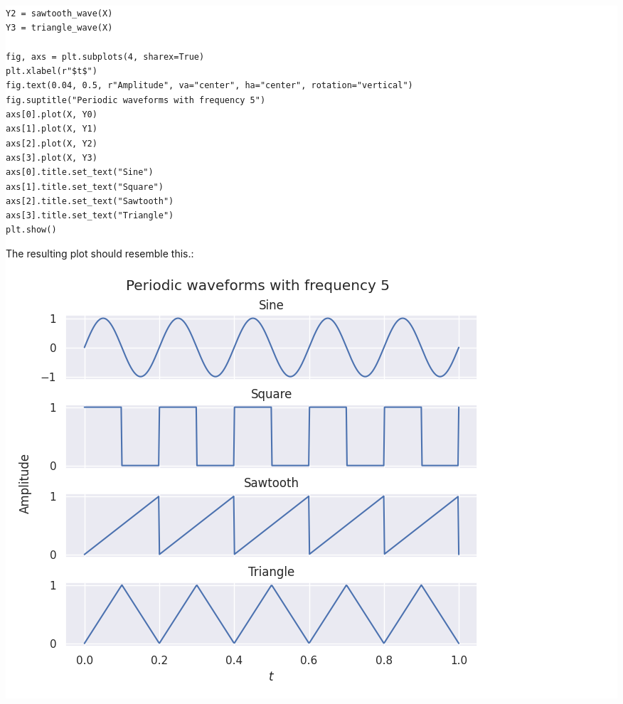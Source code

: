 ```
Y2 = sawtooth_wave(X)
Y3 = triangle_wave(X)

fig, axs = plt.subplots(4, sharex=True)
plt.xlabel(r"$t$")
fig.text(0.04, 0.5, r"Amplitude", va="center", ha="center", rotation="vertical")
fig.suptitle("Periodic waveforms with frequency 5")
axs[0].plot(X, Y0)
axs[1].plot(X, Y1)
axs[2].plot(X, Y2)
axs[3].plot(X, Y3)
axs[0].title.set_text("Sine")
axs[1].title.set_text("Square")
axs[2].title.set_text("Sawtooth")
axs[3].title.set_text("Triangle")
plt.show()
```
The resulting plot should resemble this.:

![An image of periodic waveforms](/static/images/posts/plotting/periodic_waves.png "Periodic waveforms")





